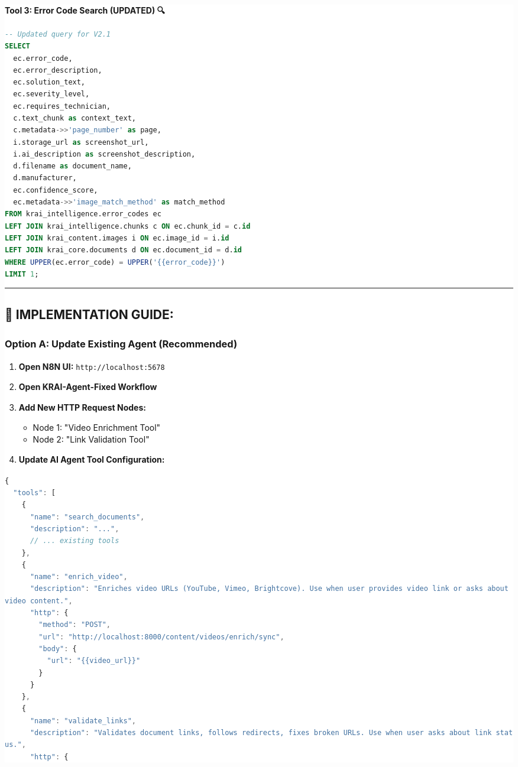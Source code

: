 #### **Tool 3: Error Code Search (UPDATED)** 🔍
```sql
-- Updated query for V2.1
SELECT 
  ec.error_code,
  ec.error_description,
  ec.solution_text,
  ec.severity_level,
  ec.requires_technician,
  c.text_chunk as context_text,
  c.metadata->>'page_number' as page,
  i.storage_url as screenshot_url,
  i.ai_description as screenshot_description,
  d.filename as document_name,
  d.manufacturer,
  ec.confidence_score,
  ec.metadata->>'image_match_method' as match_method
FROM krai_intelligence.error_codes ec
LEFT JOIN krai_intelligence.chunks c ON ec.chunk_id = c.id
LEFT JOIN krai_content.images i ON ec.image_id = i.id
LEFT JOIN krai_core.documents d ON ec.document_id = d.id
WHERE UPPER(ec.error_code) = UPPER('{{error_code}}')
LIMIT 1;
```

---

## 🔧 **IMPLEMENTATION GUIDE:**

### **Option A: Update Existing Agent (Recommended)**

1. **Open N8N UI:** `http://localhost:5678`

2. **Open KRAI-Agent-Fixed Workflow**

3. **Add New HTTP Request Nodes:**
   - Node 1: "Video Enrichment Tool"
   - Node 2: "Link Validation Tool"

4. **Update AI Agent Tool Configuration:**
```javascript
{
  "tools": [
    {
      "name": "search_documents",
      "description": "...",
      // ... existing tools
    },
    {
      "name": "enrich_video",
      "description": "Enriches video URLs (YouTube, Vimeo, Brightcove). Use when user provides video link or asks about video content.",
      "http": {
        "method": "POST",
        "url": "http://localhost:8000/content/videos/enrich/sync",
        "body": {
          "url": "{{video_url}}"
        }
      }
    },
    {
      "name": "validate_links",
      "description": "Validates document links, follows redirects, fixes broken URLs. Use when user asks about link status.",
      "http": {
```